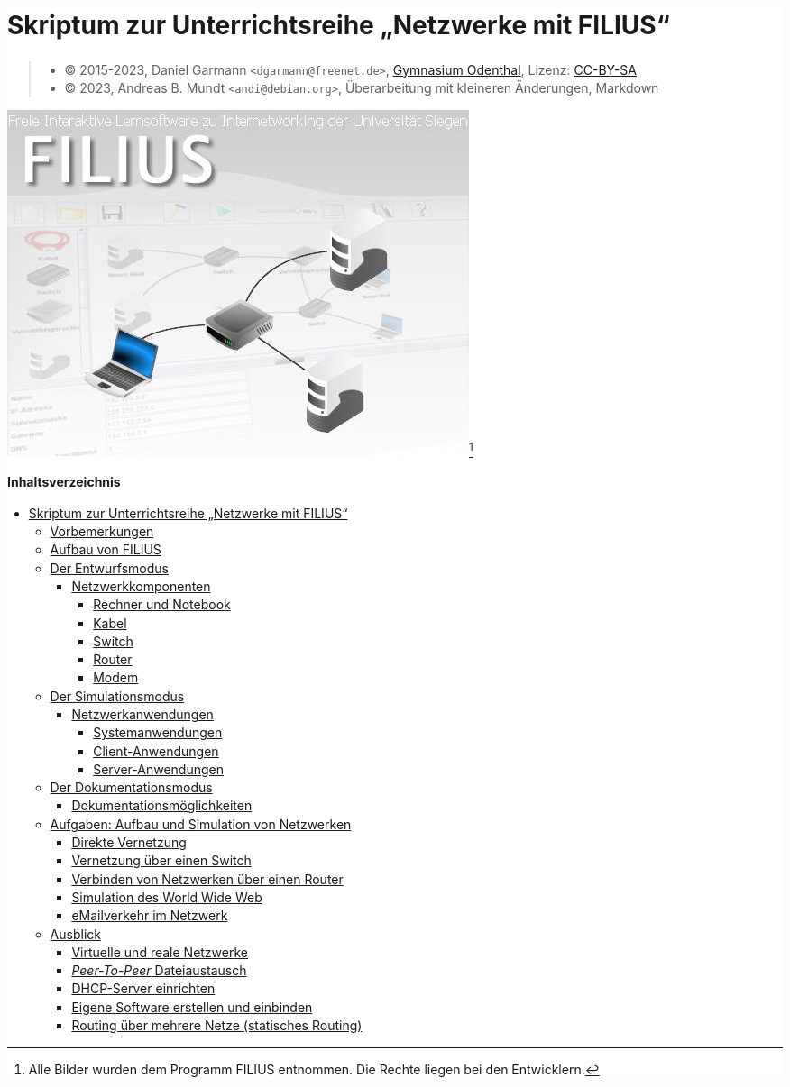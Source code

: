 # Skriptum zur Unterrichtsreihe „Netzwerke mit FILIUS“
> * © 2015-2023, Daniel Garmann ```<dgarmann@freenet.de>```,
>   [Gymnasium Odenthal](http://www.gymnasium-odenthal.de),
>   Lizenz: [CC-BY-SA](https://creativecommons.org/licenses/by-sa/4.0/)
> * © 2023, Andreas B. Mundt ```<andi@debian.org>```, Überarbeitung mit
>   kleineren Änderungen, Markdown

![Filius Starter](img/FiliusSplash.jpg)[^1]

[^1]: Alle Bilder wurden dem Programm FILIUS entnommen. Die Rechte
    liegen bei den Entwicklern.



**Inhaltsverzeichnis**

- [Skriptum zur Unterrichtsreihe „Netzwerke mit FILIUS“](#skriptum-zur-unterrichtsreihe-netzwerke-mit-filius)
    - [Vorbemerkungen](#vorbemerkungen)
    - [Aufbau von FILIUS](#aufbau-von-filius)
    - [Der Entwurfsmodus](#der-entwurfsmodus)
        - [Netzwerkkomponenten](#netzwerkkomponenten)
            - [Rechner und Notebook](#rechner-und-notebook)
            - [Kabel](#kabel)
            - [Switch](#switch)
            - [Router](#router)
            - [Modem](#modem)
    - [Der Simulationsmodus](#der-simulationsmodus)
        - [Netzwerkanwendungen](#netzwerkanwendungen)
            - [Systemanwendungen](#systemanwendungen)
            - [Client-Anwendungen](#client-anwendungen)
            - [Server-Anwendungen](#server-anwendungen)
    - [Der Dokumentationsmodus](#der-dokumentationsmodus)
        - [Dokumentationsmöglichkeiten](#dokumentationsmöglichkeiten)
    - [Aufgaben: Aufbau und Simulation von Netzwerken](#aufgaben-aufbau-und-simulation-von-netzwerken)
        - [Direkte Vernetzung](#direkte-vernetzung)
        - [Vernetzung über einen Switch](#vernetzung-über-einen-switch)
        - [Verbinden von Netzwerken über einen Router](#verbinden-von-netzwerken-über-einen-router)
        - [Simulation des World Wide Web](#simulation-des-world-wide-web)
        - [eMailverkehr im Netzwerk](#emailverkehr-im-netzwerk)
    - [Ausblick](#ausblick)
        - [Virtuelle und reale Netzwerke](#virtuelle-und-reale-netzwerke)
        - [_Peer-To-Peer_ Dateiaustausch](#_peer-to-peer_-dateiaustausch)
        - [DHCP-Server einrichten](#dhcp-server-einrichten)
        - [Eigene Software erstellen und einbinden](#eigene-software-erstellen-und-einbinden)
        - [Routing über mehrere Netze (statisches Routing)](#routing-über-mehrere-netze-statisches-routing)

[^2]: FILIUS bedeutet Freie Interaktive Lernumgebung für
[^4]: Diese Einstellung wird im Benutzerverzeichnis im Ordner
[^6]: Voraussetzung zur Nutzung dieser Funktionalität ist, dass
